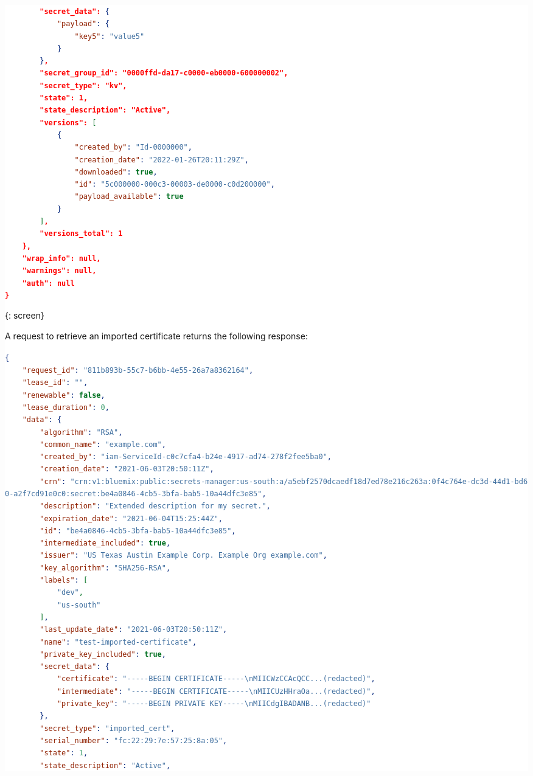 ```json
        "secret_data": {
            "payload": {
                "key5": "value5"
            }
        },
        "secret_group_id": "0000ffd-da17-c0000-eb0000-600000002",
        "secret_type": "kv",
        "state": 1,
        "state_description": "Active",
        "versions": [
            {
                "created_by": "Id-0000000",
                "creation_date": "2022-01-26T20:11:29Z",
                "downloaded": true,
                "id": "5c000000-000c3-00003-de0000-c0d200000",
                "payload_available": true
            }
        ],
        "versions_total": 1
    },
    "wrap_info": null,
    "warnings": null,
    "auth": null
}
```
{: screen}

A request to retrieve an imported certificate returns the following response:

```json
{
    "request_id": "811b893b-55c7-b6bb-4e55-26a7a8362164",
    "lease_id": "",
    "renewable": false,
    "lease_duration": 0,
    "data": {
        "algorithm": "RSA",
        "common_name": "example.com",
        "created_by": "iam-ServiceId-c0c7cfa4-b24e-4917-ad74-278f2fee5ba0",
        "creation_date": "2021-06-03T20:50:11Z",
        "crn": "crn:v1:bluemix:public:secrets-manager:us-south:a/a5ebf2570dcaedf18d7ed78e216c263a:0f4c764e-dc3d-44d1-bd60-a2f7cd91e0c0:secret:be4a0846-4cb5-3bfa-bab5-10a44dfc3e85",
        "description": "Extended description for my secret.",
        "expiration_date": "2021-06-04T15:25:44Z",
        "id": "be4a0846-4cb5-3bfa-bab5-10a44dfc3e85",
        "intermediate_included": true,
        "issuer": "US Texas Austin Example Corp. Example Org example.com",
        "key_algorithm": "SHA256-RSA",
        "labels": [
            "dev",
            "us-south"
        ],
        "last_update_date": "2021-06-03T20:50:11Z",
        "name": "test-imported-certificate",
        "private_key_included": true,
        "secret_data": {
            "certificate": "-----BEGIN CERTIFICATE-----\nMIICWzCCAcQCC...(redacted)",
            "intermediate": "-----BEGIN CERTIFICATE-----\nMIICUzHHraOa...(redacted)",
            "private_key": "-----BEGIN PRIVATE KEY-----\nMIICdgIBADANB...(redacted)"
        },
        "secret_type": "imported_cert",
        "serial_number": "fc:22:29:7e:57:25:8a:05",
        "state": 1,
        "state_description": "Active",
```